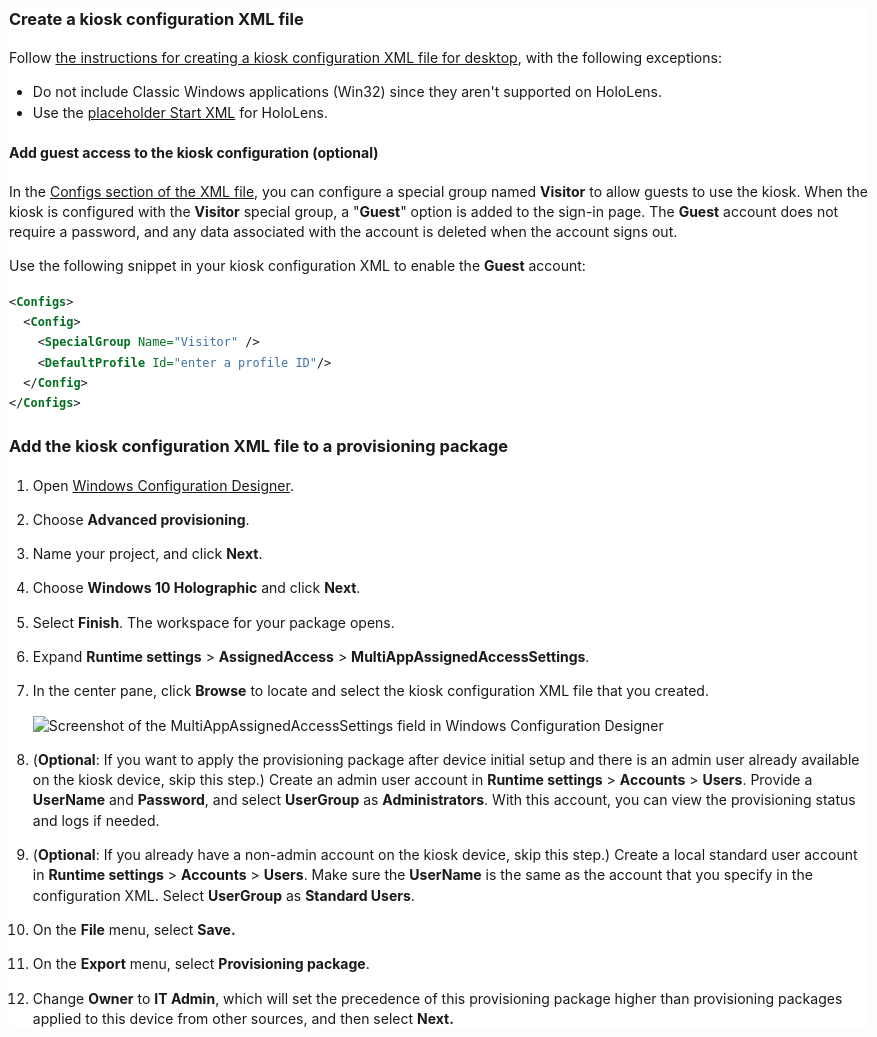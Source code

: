 ### Create a kiosk configuration XML file

Follow [the instructions for creating a kiosk configuration XML file for desktop](https://docs.microsoft.com/windows/configuration/lock-down-windows-10-to-specific-apps#configure-a-kiosk-using-a-provisioning-package), with the following exceptions:

- Do not include Classic Windows applications (Win32) since they aren't supported on HoloLens.
- Use the [placeholder Start XML](#start-layout-for-hololens) for HoloLens.

#### Add guest access to the kiosk configuration (optional)

In the [Configs section of the XML file](https://docs.microsoft.com/windows/configuration/lock-down-windows-10-to-specific-apps#configs), you can configure a special group named **Visitor** to allow guests to use the kiosk. When the kiosk is configured with the **Visitor** special group, a "**Guest**" option is added to the sign-in page. The **Guest** account does not require a password, and any data associated with the account is deleted when the account signs out.

Use the following snippet in your kiosk configuration XML to enable the **Guest** account:

```xml
<Configs>
  <Config> 
    <SpecialGroup Name="Visitor" /> 
    <DefaultProfile Id="enter a profile ID"/> 
  </Config> 
</Configs> 
```

### Add the kiosk configuration XML file to a provisioning package

1. Open [Windows Configuration Designer](https://www.microsoft.com/store/apps/9nblggh4tx22).
2. Choose **Advanced provisioning**.
3. Name your project, and click **Next**.
4. Choose **Windows 10 Holographic** and click **Next**.
5. Select **Finish**. The workspace for your package opens.
6. Expand **Runtime settings** &gt; **AssignedAccess** &gt; **MultiAppAssignedAccessSettings**.
7. In the center pane, click **Browse** to locate and select the kiosk configuration XML file that you created.

   ![Screenshot of the MultiAppAssignedAccessSettings field in Windows Configuration Designer](images/multiappassignedaccesssettings.png)

8. (**Optional**: If you want to apply the provisioning package after device initial setup and there is an admin user already available on the kiosk device, skip this step.) Create an admin user account in **Runtime settings** &gt; **Accounts** &gt; **Users**. Provide a **UserName** and **Password**, and select **UserGroup** as **Administrators**. With this account, you can view the provisioning status and logs if needed.   
9. (**Optional**: If you already have a non-admin account on the kiosk device, skip this step.) Create a local standard user account in **Runtime settings** &gt; **Accounts** &gt; **Users**. Make sure the **UserName** is the same as the account that you specify in the configuration XML. Select **UserGroup** as **Standard Users**.
10. On the **File** menu, select **Save.**
11. On the **Export** menu, select **Provisioning package**.
12. Change **Owner** to **IT Admin**, which will set the precedence of this provisioning package higher than provisioning packages applied to this device from other sources, and then select **Next.**
